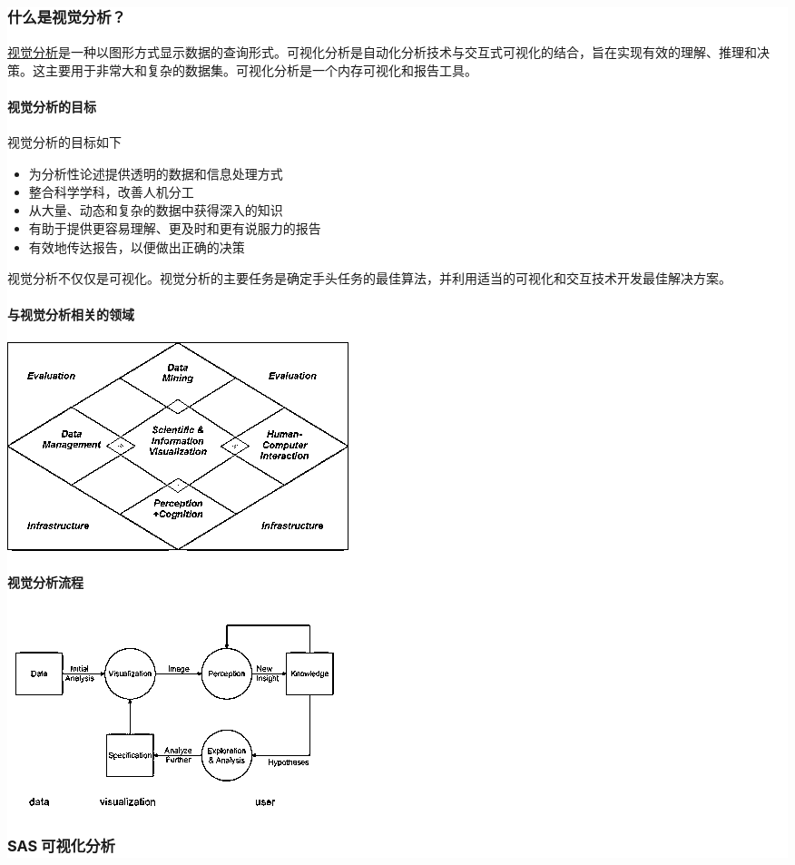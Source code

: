 

### 什么是视觉分析？

[视觉分析](https://www.educba.com/data-science/courses/tableau-training/)是一种以图形方式显示数据的查询形式。可视化分析是自动化分析技术与交互式可视化的结合，旨在实现有效的理解、推理和决策。这主要用于非常大和复杂的数据集。可视化分析是一个内存可视化和报告工具。

#### 视觉分析的目标

视觉分析的目标如下

*   为分析性论述提供透明的数据和信息处理方式
*   整合科学学科，改善人机分工
*   从大量、动态和复杂的数据中获得深入的知识
*   有助于提供更容易理解、更及时和更有说服力的报告
*   有效地传达报告，以便做出正确的决策

视觉分析不仅仅是可视化。视觉分析的主要任务是确定手头任务的最佳算法，并利用适当的可视化和交互技术开发最佳解决方案。

#### 与视觉分析相关的领域

![kil](img/1512c4262825c8a53faf2f205a8d36fe.png)



#### 视觉分析流程

![kim](img/5fb2c4d46078e686f6b7eb70c9d56178.png)



### SAS 可视化分析
